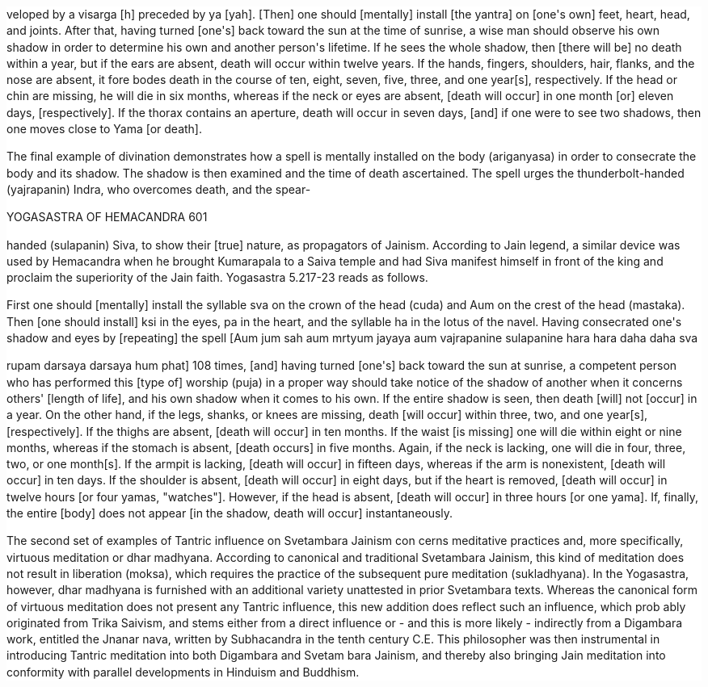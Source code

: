veloped by a visarga [h] preceded by ya [yah]. [Then] one should [mentally]  install [the yantra] on [one's own] feet, heart, head, and joints. After that,  having turned [one's] back toward the sun at the time of sunrise, a wise man  should observe his own shadow in order to determine his own and another  person's lifetime. If he sees the whole shadow, then [there will be] no death  within a year, but if the ears are absent, death will occur within twelve years.  If the hands, fingers, shoulders, hair, flanks, and the nose are absent, it fore bodes death in the course of ten, eight, seven, five, three, and one year[s],  respectively. If the head or chin are missing, he will die in six months, whereas  if the neck or eyes are absent, [death will occur] in one month [or] eleven  days, [respectively]. If the thorax contains an aperture, death will occur in  seven days, [and] if one were to see two shadows, then one moves close to  Yama [or death].  

The final example of divination demonstrates how a spell is mentally installed  on the body (ariganyasa) in order to consecrate the body and its shadow. The  shadow is then examined and the time of death ascertained. The spell urges the  thunderbolt-handed (yajrapanin) Indra, who overcomes death, and the spear-

YOGASASTRA OF HEMACANDRA 601  

handed (sulapanin) Siva, to show their [true] nature, as propagators of Jainism.  According to Jain legend, a similar device was used by Hemacandra when he  brought Kumarapala to a Saiva temple and had Siva manifest himself in front of  the king and proclaim the superiority of the Jain faith. Yogasastra 5.217-23 reads  as follows.  

First one should [mentally] install the syllable sva on the crown of the head  (cuda) and Aum on the crest of the head (mastaka). Then [one should install]  ksi in the eyes, pa in the heart, and the syllable ha in the lotus of the navel.  Having consecrated one's shadow and eyes by [repeating] the spell [Aum jum  sah aum mrtyum jayaya aum vajrapanine sulapanine hara hara daha daha sva 

rupam darsaya darsaya hum phat] 108 times, [and] having turned [one's] back  toward the sun at sunrise, a competent person who has performed this [type  of] worship (puja) in a proper way should take notice of the shadow of another  when it concerns others' [length of life], and his own shadow when it comes  to his own. If the entire shadow is seen, then death [will] not [occur] in a year.  On the other hand, if the legs, shanks, or knees are missing, death [will occur]  within three, two, and one year[s], [respectively]. If the thighs are absent,  [death will occur] in ten months. If the waist [is missing] one will die within  eight or nine months, whereas if the stomach is absent, [death occurs] in five  months. Again, if the neck is lacking, one will die in four, three, two, or one  month[s]. If the armpit is lacking, [death will occur] in fifteen days, whereas  if the arm is nonexistent, [death will occur] in ten days. If the shoulder is  absent, [death will occur] in eight days, but if the heart is removed, [death will  occur] in twelve hours [or four yamas, "watches"]. However, if the head is  absent, [death will occur] in three hours [or one yama]. If, finally, the entire  [body] does not appear [in the shadow, death will occur] instantaneously.  

The second set of examples of Tantric influence on Svetambara Jainism con cerns meditative practices and, more specifically, virtuous meditation or dhar madhyana. According to canonical and traditional Svetambara Jainism, this kind  of meditation does not result in liberation (moksa), which requires the practice of  the subsequent pure meditation (sukladhyana). In the Yogasastra, however, dhar madhyana is furnished with an additional variety unattested in prior Svetambara  texts. Whereas the canonical form of virtuous meditation does not present any  Tantric influence, this new addition does reflect such an influence, which prob ably originated from Trika Saivism, and stems either from a direct influence or - and this is more likely - indirectly from a Digambara work, entitled the Jnanar nava, written by Subhacandra in the tenth century C.E. This philosopher was then  instrumental in introducing Tantric meditation into both Digambara and Svetam bara Jainism, and thereby also bringing Jain meditation into conformity with  parallel developments in Hinduism and Buddhism.  
